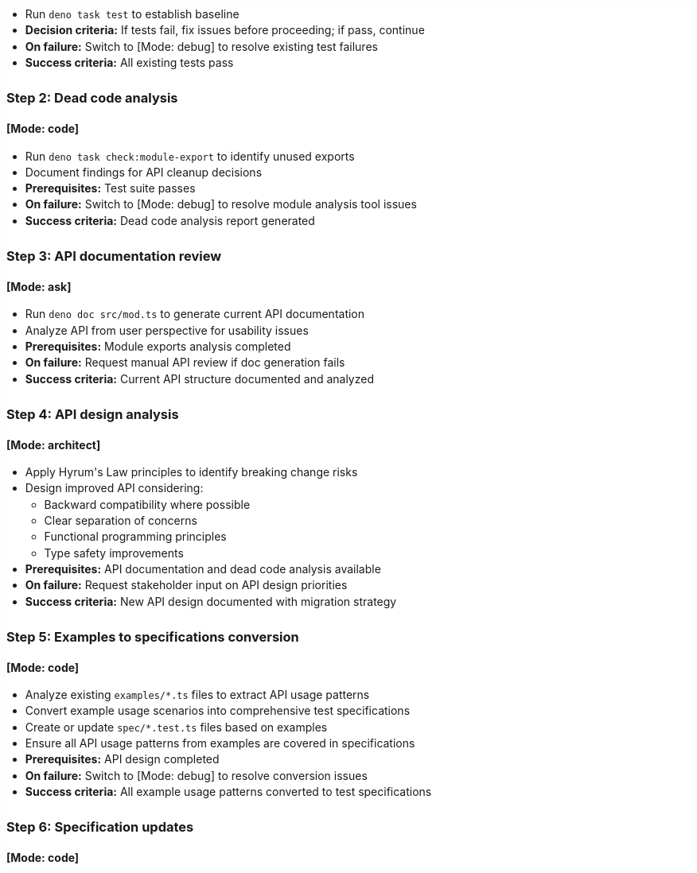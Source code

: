 - Run `deno task test` to establish baseline
- **Decision criteria:** If tests fail, fix issues before proceeding; if pass, continue
- **On failure:** Switch to [Mode: debug] to resolve existing test failures
- **Success criteria:** All existing tests pass

### Step 2: Dead code analysis

**[Mode: code]**

- Run `deno task check:module-export` to identify unused exports
- Document findings for API cleanup decisions
- **Prerequisites:** Test suite passes
- **On failure:** Switch to [Mode: debug] to resolve module analysis tool issues
- **Success criteria:** Dead code analysis report generated

### Step 3: API documentation review

**[Mode: ask]**

- Run `deno doc src/mod.ts` to generate current API documentation
- Analyze API from user perspective for usability issues
- **Prerequisites:** Module exports analysis completed
- **On failure:** Request manual API review if doc generation fails
- **Success criteria:** Current API structure documented and analyzed

### Step 4: API design analysis

**[Mode: architect]**

- Apply Hyrum's Law principles to identify breaking change risks
- Design improved API considering:
  - Backward compatibility where possible
  - Clear separation of concerns
  - Functional programming principles
  - Type safety improvements
- **Prerequisites:** API documentation and dead code analysis available
- **On failure:** Request stakeholder input on API design priorities
- **Success criteria:** New API design documented with migration strategy

### Step 5: Examples to specifications conversion

**[Mode: code]**

- Analyze existing `examples/*.ts` files to extract API usage patterns
- Convert example usage scenarios into comprehensive test specifications
- Create or update `spec/*.test.ts` files based on examples
- Ensure all API usage patterns from examples are covered in specifications
- **Prerequisites:** API design completed
- **On failure:** Switch to [Mode: debug] to resolve conversion issues
- **Success criteria:** All example usage patterns converted to test specifications

### Step 6: Specification updates

**[Mode: code]**
